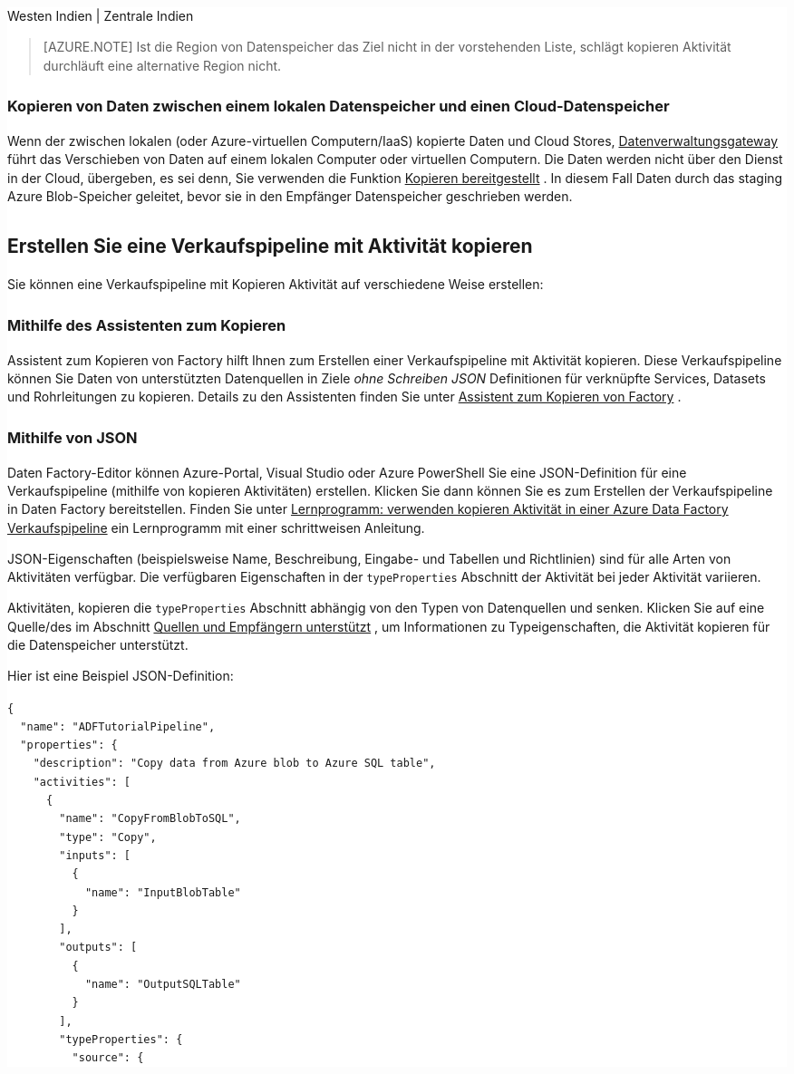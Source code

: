 Westen Indien | Zentrale Indien


> [AZURE.NOTE] Ist die Region von Datenspeicher das Ziel nicht in der vorstehenden Liste, schlägt kopieren Aktivität durchläuft eine alternative Region nicht.

### <a name="copy-data-between-an-on-premises-data-store-and-a-cloud-data-store"></a>Kopieren von Daten zwischen einem lokalen Datenspeicher und einen Cloud-Datenspeicher
Wenn der zwischen lokalen (oder Azure-virtuellen Computern/IaaS) kopierte Daten und Cloud Stores, [Datenverwaltungsgateway](data-factory-data-management-gateway.md) führt das Verschieben von Daten auf einem lokalen Computer oder virtuellen Computern. Die Daten werden nicht über den Dienst in der Cloud, übergeben, es sei denn, Sie verwenden die Funktion [Kopieren bereitgestellt](data-factory-copy-activity-performance.md#staged-copy) . In diesem Fall Daten durch das staging Azure Blob-Speicher geleitet, bevor sie in den Empfänger Datenspeicher geschrieben werden.

## <a name="create-a-pipeline-with-copy-activity"></a>Erstellen Sie eine Verkaufspipeline mit Aktivität kopieren
Sie können eine Verkaufspipeline mit Kopieren Aktivität auf verschiedene Weise erstellen:

### <a name="by-using-the-copy-wizard"></a>Mithilfe des Assistenten zum Kopieren
Assistent zum Kopieren von Factory hilft Ihnen zum Erstellen einer Verkaufspipeline mit Aktivität kopieren. Diese Verkaufspipeline können Sie Daten von unterstützten Datenquellen in Ziele *ohne Schreiben JSON* Definitionen für verknüpfte Services, Datasets und Rohrleitungen zu kopieren. Details zu den Assistenten finden Sie unter [Assistent zum Kopieren von Factory](data-factory-copy-wizard.md) .  

### <a name="by-using-json-scripts"></a>Mithilfe von JSON
Daten Factory-Editor können Azure-Portal, Visual Studio oder Azure PowerShell Sie eine JSON-Definition für eine Verkaufspipeline (mithilfe von kopieren Aktivitäten) erstellen. Klicken Sie dann können Sie es zum Erstellen der Verkaufspipeline in Daten Factory bereitstellen. Finden Sie unter [Lernprogramm: verwenden kopieren Aktivität in einer Azure Data Factory Verkaufspipeline](data-factory-copy-data-from-azure-blob-storage-to-sql-database.md) ein Lernprogramm mit einer schrittweisen Anleitung.    

JSON-Eigenschaften (beispielsweise Name, Beschreibung, Eingabe- und Tabellen und Richtlinien) sind für alle Arten von Aktivitäten verfügbar. Die verfügbaren Eigenschaften in der `typeProperties` Abschnitt der Aktivität bei jeder Aktivität variieren.

Aktivitäten, kopieren die `typeProperties` Abschnitt abhängig von den Typen von Datenquellen und senken. Klicken Sie auf eine Quelle/des im Abschnitt [Quellen und Empfängern unterstützt](#supported-data-stores) , um Informationen zu Typeigenschaften, die Aktivität kopieren für die Datenspeicher unterstützt.   

Hier ist eine Beispiel JSON-Definition:

    {
      "name": "ADFTutorialPipeline",
      "properties": {
        "description": "Copy data from Azure blob to Azure SQL table",
        "activities": [
          {
            "name": "CopyFromBlobToSQL",
            "type": "Copy",
            "inputs": [
              {
                "name": "InputBlobTable"
              }
            ],
            "outputs": [
              {
                "name": "OutputSQLTable"
              }
            ],
            "typeProperties": {
              "source": {
